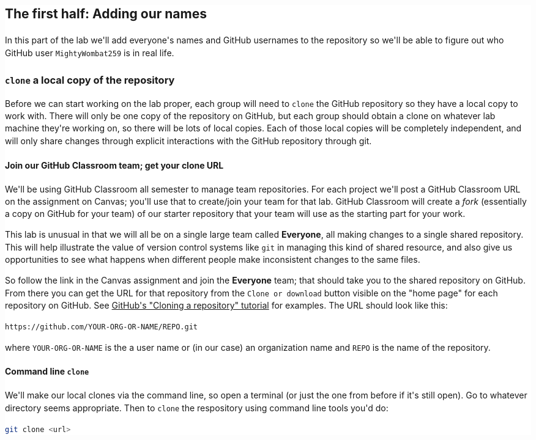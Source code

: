 ## The first half: Adding our names

In this part of the lab we'll add everyone's names and GitHub usernames to the
repository so we'll be able to figure out who GitHub user `MightyWombat259`
is in real life.

### `clone` a local copy of the repository

Before we can start working on the lab proper, each group will need to
`clone` the GitHub repository so they have a local copy to work with. There
will only be one copy of the repository on GitHub, but each group should obtain
a clone on whatever lab machine they're working on, so there will be lots of
local copies. Each of those local copies will be completely independent, and
will only share changes through explicit interactions with the GitHub
repository through git.

#### Join our GitHub Classroom team; get your clone URL

We'll be using GitHub Classroom all semester to manage team repositories.
For each project we'll post a GitHub Classroom URL on the assignment on Canvas;
you'll use that to create/join your team for that lab. GitHub Classroom
will create a _fork_ (essentially a copy on GitHub for your team) of our starter
repository that your team will use as the starting part for your work.

This lab is unusual in that we will all be on a single large team called
__Everyone__, all making changes to a single shared repository. This will
help illustrate the value of version control systems like `git` in managing
this kind of shared resource, and also give us opportunities to see what
happens when different people make inconsistent changes to the same files.

So follow the link in the Canvas assignment and join the __Everyone__ team;
that should take you to the shared repository on GitHub. From there
you can get the URL for that repository
from the `Clone or download` button visible on the "home page" for each
repository on GitHub.
See [GitHub's "Cloning a repository" tutorial](https://help.github.com/en/github/creating-cloning-and-archiving-repositories/cloning-a-repository)
for examples. The URL should look like this:

```
https://github.com/YOUR-ORG-OR-NAME/REPO.git
```

where `YOUR-ORG-OR-NAME` is the a user name or (in our case) an organization name
and `REPO` is the name of the repository.

#### Command line `clone`

We'll make our local clones via the command line, so open a terminal (or just the one
from before if it's still open). Go to whatever directory seems appropriate. Then to
`clone` the respository using command line tools you'd do:

```bash
git clone <url>
```
